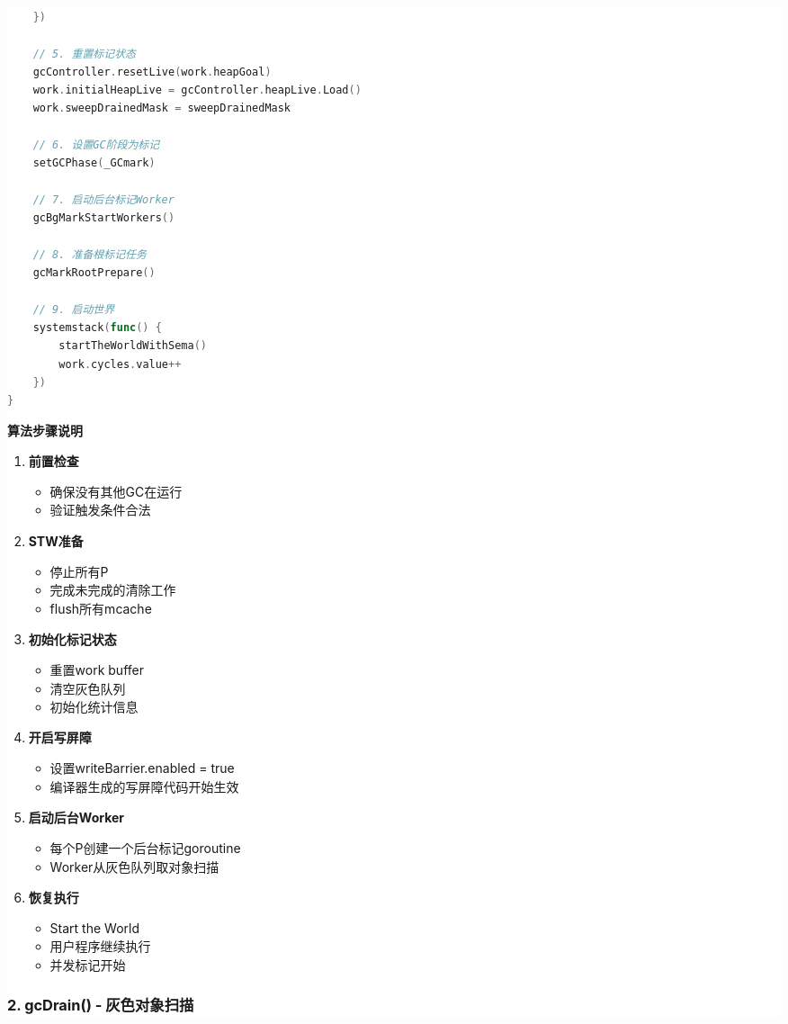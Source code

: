 ```go
    })
    
    // 5. 重置标记状态
    gcController.resetLive(work.heapGoal)
    work.initialHeapLive = gcController.heapLive.Load()
    work.sweepDrainedMask = sweepDrainedMask
    
    // 6. 设置GC阶段为标记
    setGCPhase(_GCmark)
    
    // 7. 启动后台标记Worker
    gcBgMarkStartWorkers()
    
    // 8. 准备根标记任务
    gcMarkRootPrepare()
    
    // 9. 启动世界
    systemstack(func() {
        startTheWorldWithSema()
        work.cycles.value++
    })
}
```

**算法步骤说明**

1. **前置检查**
   - 确保没有其他GC在运行
   - 验证触发条件合法

2. **STW准备**
   - 停止所有P
   - 完成未完成的清除工作
   - flush所有mcache

3. **初始化标记状态**
   - 重置work buffer
   - 清空灰色队列
   - 初始化统计信息

4. **开启写屏障**
   - 设置writeBarrier.enabled = true
   - 编译器生成的写屏障代码开始生效

5. **启动后台Worker**
   - 每个P创建一个后台标记goroutine
   - Worker从灰色队列取对象扫描

6. **恢复执行**
   - Start the World
   - 用户程序继续执行
   - 并发标记开始

### 2. gcDrain() - 灰色对象扫描

